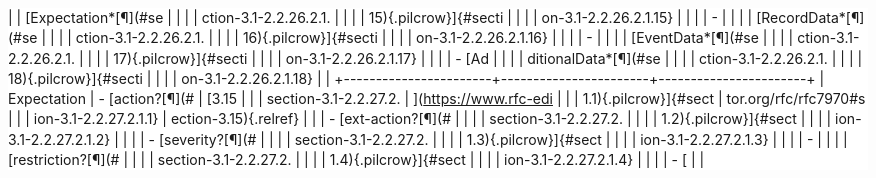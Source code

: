|                       | [Expectation\*[¶](#se |                       |
|                       | ction-3.1-2.2.26.2.1. |                       |
|                       | 15){.pilcrow}]{#secti |                       |
|                       | on-3.1-2.2.26.2.1.15} |                       |
|                       | -                     |                       |
|                       |  [RecordData\*[¶](#se |                       |
|                       | ction-3.1-2.2.26.2.1. |                       |
|                       | 16){.pilcrow}]{#secti |                       |
|                       | on-3.1-2.2.26.2.1.16} |                       |
|                       | -                     |                       |
|                       |   [EventData\*[¶](#se |                       |
|                       | ction-3.1-2.2.26.2.1. |                       |
|                       | 17){.pilcrow}]{#secti |                       |
|                       | on-3.1-2.2.26.2.1.17} |                       |
|                       | -   [Ad               |                       |
|                       | ditionalData\*[¶](#se |                       |
|                       | ction-3.1-2.2.26.2.1. |                       |
|                       | 18){.pilcrow}]{#secti |                       |
|                       | on-3.1-2.2.26.2.1.18} |                       |
+-----------------------+-----------------------+-----------------------+
| Expectation           | -   [action?[¶](#     | [3.15                 |
|                       | section-3.1-2.2.27.2. | ](https://www.rfc-edi |
|                       | 1.1){.pilcrow}]{#sect | tor.org/rfc/rfc7970#s |
|                       | ion-3.1-2.2.27.2.1.1} | ection-3.15){.relref} |
|                       | -   [ext-action?[¶](# |                       |
|                       | section-3.1-2.2.27.2. |                       |
|                       | 1.2){.pilcrow}]{#sect |                       |
|                       | ion-3.1-2.2.27.2.1.2} |                       |
|                       | -   [severity?[¶](#   |                       |
|                       | section-3.1-2.2.27.2. |                       |
|                       | 1.3){.pilcrow}]{#sect |                       |
|                       | ion-3.1-2.2.27.2.1.3} |                       |
|                       | -                     |                       |
|                       |    [restriction?[¶](# |                       |
|                       | section-3.1-2.2.27.2. |                       |
|                       | 1.4){.pilcrow}]{#sect |                       |
|                       | ion-3.1-2.2.27.2.1.4} |                       |
|                       | -   [                 |                       |